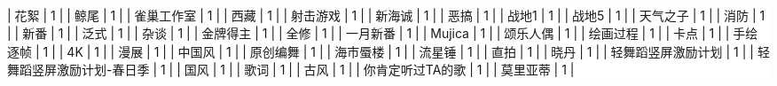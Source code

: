 | 花絮 | 1 |
| 鲸尾 | 1 |
| 雀巢工作室 | 1 |
| 西藏 | 1 |
| 射击游戏 | 1 |
| 新海诚 | 1 |
| 恶搞 | 1 |
| 战地1 | 1 |
| 战地5 | 1 |
| 天气之子 | 1 |
| 消防 | 1 |
| 新番 | 1 |
| 泛式 | 1 |
| 杂谈 | 1 |
| 金牌得主 | 1 |
| 全修 | 1 |
| 一月新番 | 1 |
| Mujica | 1 |
| 颂乐人偶 | 1 |
| 绘画过程 | 1 |
| 卡点 | 1 |
| 手绘逐帧 | 1 |
| 4K | 1 |
| 漫展 | 1 |
| 中国风 | 1 |
| 原创编舞 | 1 |
| 海市蜃楼 | 1 |
| 流星锤 | 1 |
| 直拍 | 1 |
| 晓丹 | 1 |
| 轻舞蹈竖屏激励计划 | 1 |
| 轻舞蹈竖屏激励计划-春日季 | 1 |
| 国风 | 1 |
| 歌词 | 1 |
| 古风 | 1 |
| 你肯定听过TA的歌 | 1 |
| 莫里亚蒂 | 1 |